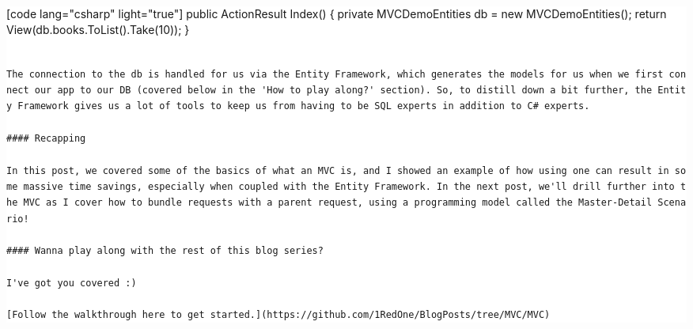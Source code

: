 \[code lang="csharp" light="true"\] public ActionResult Index() { private MVCDemoEntities db = new MVCDemoEntities(); return View(db.books.ToList().Take(10)); } 
```

The connection to the db is handled for us via the Entity Framework, which generates the models for us when we first connect our app to our DB (covered below in the 'How to play along?' section). So, to distill down a bit further, the Entity Framework gives us a lot of tools to keep us from having to be SQL experts in addition to C# experts.

#### Recapping

In this post, we covered some of the basics of what an MVC is, and I showed an example of how using one can result in some massive time savings, especially when coupled with the Entity Framework. In the next post, we'll drill further into the MVC as I cover how to bundle requests with a parent request, using a programming model called the Master-Detail Scenario!

#### Wanna play along with the rest of this blog series?

I've got you covered :)

[Follow the walkthrough here to get started.](https://github.com/1RedOne/BlogPosts/tree/MVC/MVC)
